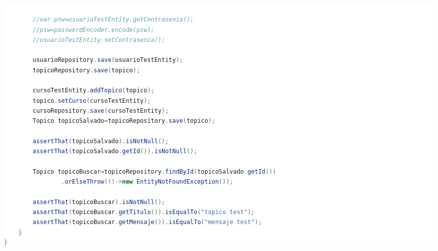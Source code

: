 ```Java

        //var psw=usuarioTestEntity.getContrasenia();
        //psw=passwordEncoder.encode(psw);
        //usuarioTestEntity.setContrasenia();

        usuarioRepository.save(usuarioTestEntity);
        topicoRepository.save(topico);

        cursoTestEntity.addTopico(topico);
        topico.setCurso(cursoTestEntity);
        cursoRepository.save(cursoTestEntity);
        Topico topicoSalvado=topicoRepository.save(topico);

        assertThat(topicoSalvado).isNotNull();
        assertThat(topicoSalvado.getId()).isNotNull();

        Topico topicoBuscar=topicoRepository.findById(topicoSalvado.getId())
                .orElseThrow(()->new EntityNotFoundException());

        assertThat(topicoBuscar).isNotNull();
        assertThat(topicoBuscar.getTitulo()).isEqualTo("topico test");
        assertThat(topicoBuscar.getMensaje()).isEqualTo("mensaje test");
    }
}

```